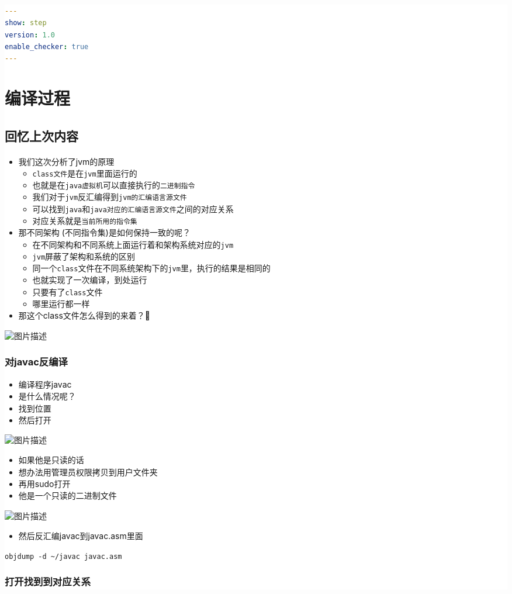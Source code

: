 ```yaml
---
show: step
version: 1.0
enable_checker: true
---
```


# 编译过程

## 回忆上次内容


- 我们这次分析了jvm的原理
	- `class文件`是在`jvm`里面运行的
	- 也就是在`java虚拟机`可以直接执行的`二进制指令`
	- 我们对于`jvm`反汇编得到`jvm的汇编语言源文件`
	- 可以找到`java`和`java对应的汇编语言源文件`之间的对应关系
	- 对应关系就是`当前所用的指令集`
- 那不同架构 (不同指令集)是如何保持一致的呢？
	- 在不同架构和不同系统上面运行着和架构系统对应的`jvm`
	- `jvm`屏蔽了架构和系统的区别
	- 同一个`class`文件在不同系统架构下的`jvm`里，执行的结果是相同的
	- 也就实现了一次编译，到处运行
	- 只要有了`class`文件
	- 哪里运行都一样
- 那这个class文件怎么得到的来着？🤔

![图片描述](https://doc.shiyanlou.com/courses/uid1190679-20210307-1615096839724)

### 对javac反编译

- 编译程序javac
- 是什么情况呢？
- 找到位置
- 然后打开

![图片描述](https://doc.shiyanlou.com/courses/uid1190679-20210307-1615125732277)

- 如果他是只读的话
- 想办法用管理员权限拷贝到用户文件夹
- 再用sudo打开
- 他是一个只读的二进制文件

![图片描述](https://doc.shiyanlou.com/courses/uid1190679-20210307-1615126357902)
- 然后反汇编javac到javac.asm里面

```
objdump -d ~/javac javac.asm
```

### 打开找到到对应关系
